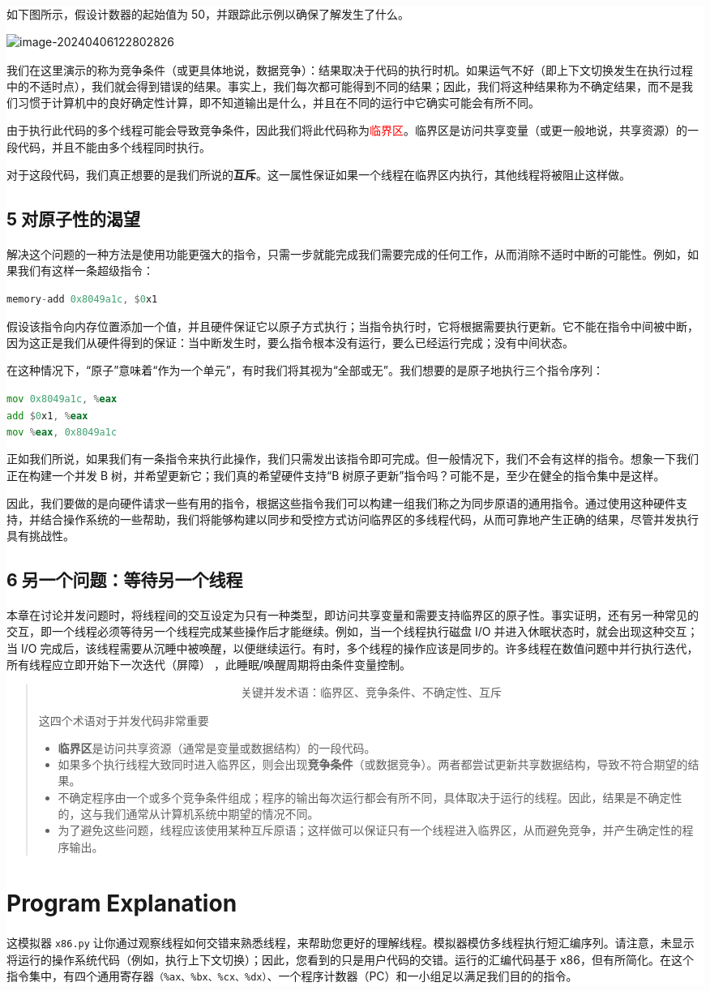 如下图所示，假设计数器的起始值为 50，并跟踪此示例以确保了解发生了什么。

![image-20240406122802826](https://raw.githubusercontent.com/unique-pure/NewPicGoLibrary/main/img/The-Problem-Up-Close-And-Personal.png)

我们在这里演示的称为竞争条件（或更具体地说，数据竞争）：结果取决于代码的执行时机。如果运气不好（即上下文切换发生在执行过程中的不适时点），我们就会得到错误的结果。事实上，我们每次都可能得到不同的结果；因此，我们将这种结果称为不确定结果，而不是我们习惯于计算机中的良好确定性计算，即不知道输出是什么，并且在不同的运行中它确实可能会有所不同。

由于执行此代码的多个线程可能会导致竞争条件，因此我们将此代码称为<font color="red">临界区</font>。临界区是访问共享变量（或更一般地说，共享资源）的一段代码，并且不能由多个线程同时执行。

对于这段代码，我们真正想要的是我们所说的**互斥**。这一属性保证如果一个线程在临界区内执行，其他线程将被阻止这样做。

## 5 对原子性的渴望

解决这个问题的一种方法是使用功能更强大的指令，只需一步就能完成我们需要完成的任何工作，从而消除不适时中断的可能性。例如，如果我们有这样一条超级指令：

```asm
memory-add 0x8049a1c, $0x1
```

假设该指令向内存位置添加一个值，并且硬件保证它以原子方式执行；当指令执行时，它将根据需要执行更新。它不能在指令中间被中断，因为这正是我们从硬件得到的保证：当中断发生时，要么指令根本没有运行，要么已经运行完成；没有中间状态。

在这种情况下，“原子”意味着“作为一个单元”，有时我们将其视为“全部或无”。我们想要的是原子地执行三个指令序列：

```asm
mov 0x8049a1c, %eax
add $0x1, %eax
mov %eax, 0x8049a1c
```

正如我们所说，如果我们有一条指令来执行此操作，我们只需发出该指令即可完成。但一般情况下，我们不会有这样的指令。想象一下我们正在构建一个并发 B 树，并希望更新它；我们真的希望硬件支持“B 树原子更新”指令吗？可能不是，至少在健全的指令集中是这样。

因此，我们要做的是向硬件请求一些有用的指令，根据这些指令我们可以构建一组我们称之为同步原语的通用指令。通过使用这种硬件支持，并结合操作系统的一些帮助，我们将能够构建以同步和受控方式访问临界区的多线程代码，从而可靠地产生正确的结果，尽管并发执行具有挑战性。

## 6 另一个问题：等待另一个线程 

本章在讨论并发问题时，将线程间的交互设定为只有一种类型，即访问共享变量和需要支持临界区的原子性。事实证明，还有另一种常见的交互，即一个线程必须等待另一个线程完成某些操作后才能继续。例如，当一个线程执行磁盘 I/O 并进入休眠状态时，就会出现这种交互；当 I/O 完成后，该线程需要从沉睡中被唤醒，以便继续运行。有时，多个线程的操作应该是同步的。许多线程在数值问题中并行执行迭代， 所有线程应立即开始下一次迭代（屏障） ，此睡眠/唤醒周期将由条件变量控制。



> <center font-color="red">关键并发术语：临界区、竞争条件、不确定性、互斥</center>
>
> 这四个术语对于并发代码非常重要
>
> * **临界区**是访问共享资源（通常是变量或数据结构）的一段代码。
> * 如果多个执行线程大致同时进入临界区，则会出现**竞争条件**（或数据竞争）。两者都尝试更新共享数据结构，导致不符合期望的结果。 
> * 不确定程序由一个或多个竞争条件组成；程序的输出每次运行都会有所不同，具体取决于运行的线程。因此，结果是不确定性的，这与我们通常从计算机系统中期望的情况不同。
> * 为了避免这些问题，线程应该使用某种互斥原语；这样做可以保证只有一个线程进入临界区，从而避免竞争，并产生确定性的程序输出。 

# Program Explanation
这模拟器 `x86.py` 让你通过观察线程如何交错来熟悉线程，来帮助您更好的理解线程。模拟器模仿多线程执行短汇编序列。请注意，未显示将运行的操作系统代码（例如，执行上下文切换）；因此，您看到的只是用户代码的交错。运行的汇编代码基于 x86，但有所简化。在这个指令集中，有四个通用寄存器`（%ax、%bx、%cx、%dx）`、一个程序计数器（PC）和一小组足以满足我们目的的指令。
